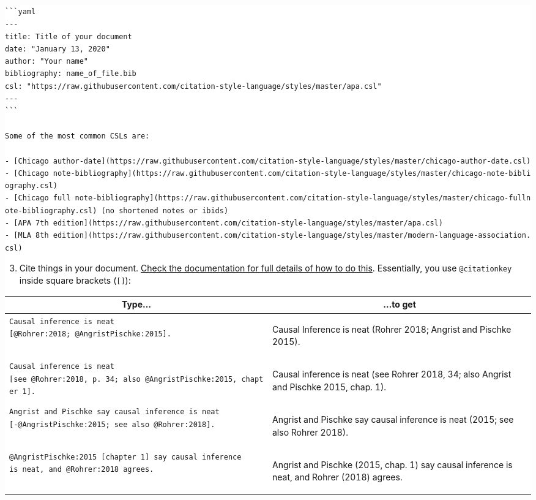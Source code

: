     ```yaml
    ---
    title: Title of your document
    date: "January 13, 2020"
    author: "Your name"
    bibliography: name_of_file.bib
    csl: "https://raw.githubusercontent.com/citation-style-language/styles/master/apa.csl"
    ---
    ```

    Some of the most common CSLs are:
    
    - [Chicago author-date](https://raw.githubusercontent.com/citation-style-language/styles/master/chicago-author-date.csl)
    - [Chicago note-bibliography](https://raw.githubusercontent.com/citation-style-language/styles/master/chicago-note-bibliography.csl)
    - [Chicago full note-bibliography](https://raw.githubusercontent.com/citation-style-language/styles/master/chicago-fullnote-bibliography.csl) (no shortened notes or ibids)
    - [APA 7th edition](https://raw.githubusercontent.com/citation-style-language/styles/master/apa.csl)
    - [MLA 8th edition](https://raw.githubusercontent.com/citation-style-language/styles/master/modern-language-association.csl)

3. Cite things in your document. [Check the documentation for full details of how to do this](https://rmarkdown.rstudio.com/authoring_bibliographies_and_citations.html). Essentially, you use `@citationkey` inside square brackets (`[]`):

<table>
<colgroup>
<col width="50%" />
<col width="58%" />
</colgroup>
<thead>
<tr class="header">
<th>Type…</th>
<th>…to get</th>
</tr>
</thead>
<tbody>
<tr class="odd">
<td><code>Causal inference is neat</br>[@Rohrer:2018; @AngristPischke:2015].</code></td>
<td><p>Causal Inference is neat (Rohrer 2018; Angrist and Pischke 2015).</p></td>
</tr>
<tr class="even">
<td><code>Causal inference is neat</br>[see @Rohrer:2018, p. 34; also @AngristPischke:2015, chapter 1].</code></td>
<td><p>Causal inference is neat (see Rohrer 2018, 34; also Angrist and Pischke 2015, chap. 1).</p></td>
</tr>
<tr class="odd">
<td><code>Angrist and Pischke say causal inference is neat</br>[-@AngristPischke:2015; see also @Rohrer:2018].</code></td>
<td><p>Angrist and Pischke say causal inference is neat (2015; see also Rohrer 2018).</p></td>
</tr>
<tr class="even">
<td><code>@AngristPischke:2015 [chapter 1] say causal inference</br>is neat, and @Rohrer:2018 agrees.</code></td>
<td><p>Angrist and Pischke (2015, chap. 1) say causal inference is neat, and Rohrer (2018) agrees.</p></td>
</tr>
</tbody>
</table>


[^1]: This is a note.
[^note-on-dags]: DAGs are neat. 